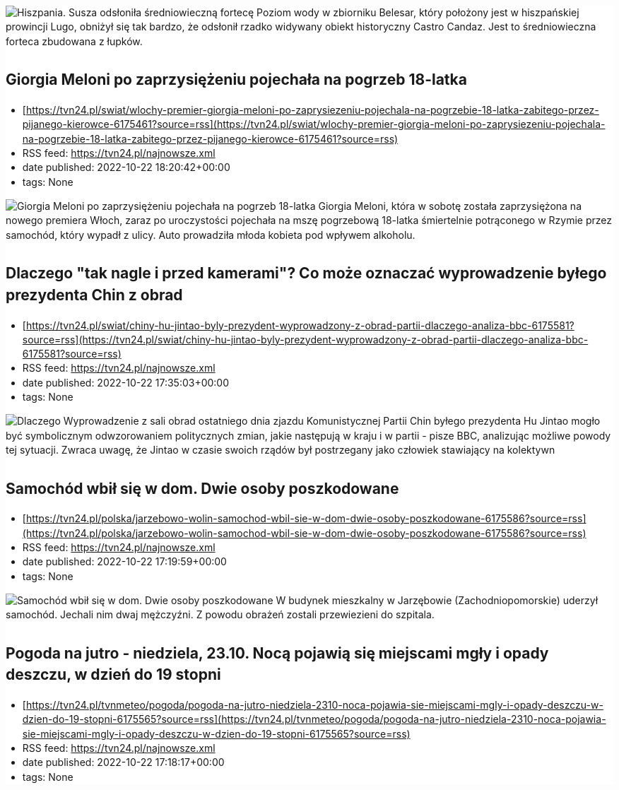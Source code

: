 <img alt="Hiszpania. Susza odsłoniła średniowieczną fortecę" src="https://tvn24.pl/tvnmeteo/najnowsze/cdn-zdjecie-69tvc3-susza-odslonila-sredniowieczna-fortece-6175634/alternates/LANDSCAPE_1280" />
    Poziom wody w zbiorniku Belesar, który położony jest w hiszpańskiej prowincji Lugo, obniżył się tak bardzo, że odsłonił rzadko widywany obiekt historyczny Castro Candaz. Jest to średniowieczna forteca zbudowana z łupków.

## Giorgia Meloni po zaprzysiężeniu pojechała na pogrzeb 18-latka
 - [https://tvn24.pl/swiat/wlochy-premier-giorgia-meloni-po-zaprysiezeniu-pojechala-na-pogrzebie-18-latka-zabitego-przez-pijanego-kierowce-6175461?source=rss](https://tvn24.pl/swiat/wlochy-premier-giorgia-meloni-po-zaprysiezeniu-pojechala-na-pogrzebie-18-latka-zabitego-przez-pijanego-kierowce-6175461?source=rss)
 - RSS feed: https://tvn24.pl/najnowsze.xml
 - date published: 2022-10-22 18:20:42+00:00
 - tags: None

<img alt="Giorgia Meloni po zaprzysiężeniu pojechała na pogrzeb 18-latka" src="https://tvn24.pl/najnowsze/cdn-zdjecie-xcskiu-giorgia-meloni-6175467/alternates/LANDSCAPE_1280" />
    Giorgia Meloni, która w sobotę została zaprzysiężona na nowego premiera Włoch, zaraz po uroczystości pojechała na mszę pogrzebową 18-latka śmiertelnie potrąconego w Rzymie przez samochód, który wypadł z ulicy. Auto prowadziła młoda kobieta pod wpływem alkoholu.

## Dlaczego "tak nagle i przed kamerami"? Co może oznaczać wyprowadzenie byłego prezydenta Chin z obrad
 - [https://tvn24.pl/swiat/chiny-hu-jintao-byly-prezydent-wyprowadzony-z-obrad-partii-dlaczego-analiza-bbc-6175581?source=rss](https://tvn24.pl/swiat/chiny-hu-jintao-byly-prezydent-wyprowadzony-z-obrad-partii-dlaczego-analiza-bbc-6175581?source=rss)
 - RSS feed: https://tvn24.pl/najnowsze.xml
 - date published: 2022-10-22 17:35:03+00:00
 - tags: None

<img alt="Dlaczego " src="https://tvn24.pl/najnowsze/cdn-zdjecie-qjy29j-hu-jintao-wyprowadzony-z-sali-obrad-6175584/alternates/LANDSCAPE_1280" />
    Wyprowadzenie z sali obrad ostatniego dnia zjazdu Komunistycznej Partii Chin byłego prezydenta Hu Jintao mogło być symbolicznym odwzorowaniem politycznych zmian, jakie następują w kraju i w partii - pisze BBC, analizując możliwe powody tej sytuacji. Zwraca uwagę, że Jintao w czasie swoich rządów był postrzegany jako człowiek stawiający na kolektywn

## Samochód wbił się w dom. Dwie osoby poszkodowane
 - [https://tvn24.pl/polska/jarzebowo-wolin-samochod-wbil-sie-w-dom-dwie-osoby-poszkodowane-6175586?source=rss](https://tvn24.pl/polska/jarzebowo-wolin-samochod-wbil-sie-w-dom-dwie-osoby-poszkodowane-6175586?source=rss)
 - RSS feed: https://tvn24.pl/najnowsze.xml
 - date published: 2022-10-22 17:19:59+00:00
 - tags: None

<img alt="Samochód wbił się w dom. Dwie osoby poszkodowane" src="https://tvn24.pl/najnowsze/cdn-zdjecie-hk5jv5-gmina-wolin-samochod-wjechal-w-budynek-6175575/alternates/LANDSCAPE_1280" />
    W budynek mieszkalny w Jarzębowie (Zachodniopomorskie) uderzył samochód. Jechali nim dwaj mężczyźni. Z powodu obrażeń zostali przewiezieni do szpitala.

## Pogoda na jutro - niedziela, 23.10. Nocą pojawią się miejscami mgły i opady deszczu, w dzień do 19 stopni
 - [https://tvn24.pl/tvnmeteo/pogoda/pogoda-na-jutro-niedziela-2310-noca-pojawia-sie-miejscami-mgly-i-opady-deszczu-w-dzien-do-19-stopni-6175565?source=rss](https://tvn24.pl/tvnmeteo/pogoda/pogoda-na-jutro-niedziela-2310-noca-pojawia-sie-miejscami-mgly-i-opady-deszczu-w-dzien-do-19-stopni-6175565?source=rss)
 - RSS feed: https://tvn24.pl/najnowsze.xml
 - date published: 2022-10-22 17:18:17+00:00
 - tags: None
